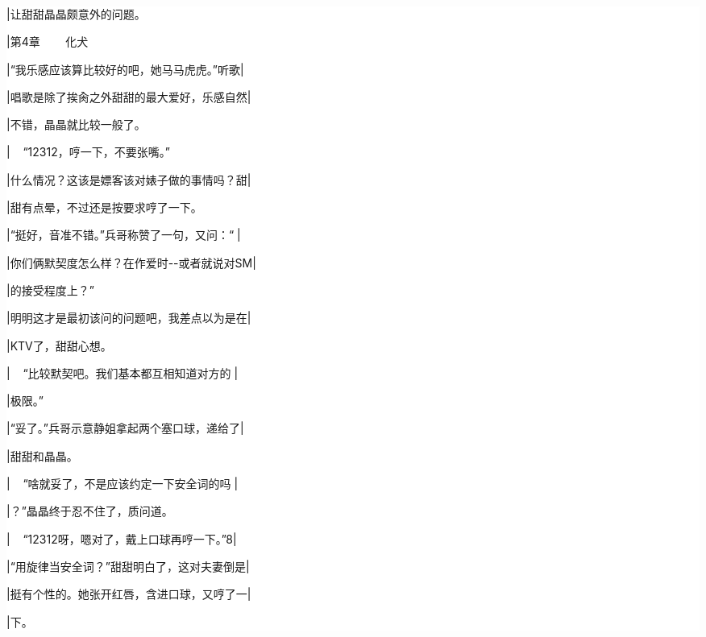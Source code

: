 |让甜甜晶晶颇意外的问题。

|第4章        化犬

|“我乐感应该算比较好的吧，她马马虎虎。”听歌|

|唱歌是除了挨肏之外甜甜的最大爱好，乐感自然|

|不错，晶晶就比较一般了。

|    “12312，哼一下，不要张嘴。”

|什么情况？这该是嫖客该对婊子做的事情吗？甜|

|甜有点晕，不过还是按要求哼了一下。

|“挺好，音准不错。”兵哥称赞了一句，又问：“ |

|你们俩默契度怎么样？在作爱时--或者就说对SM|

|的接受程度上？”

|明明这才是最初该问的问题吧，我差点以为是在|

|KTV了，甜甜心想。

|    “比较默契吧。我们基本都互相知道对方的 |

|极限。”

|“妥了。”兵哥示意静姐拿起两个塞口球，递给了|

|甜甜和晶晶。

|    “啥就妥了，不是应该约定一下安全词的吗 |

|？”晶晶终于忍不住了，质问道。

|    “12312呀，嗯对了，戴上口球再哼一下。”8|

|“用旋律当安全词？”甜甜明白了，这对夫妻倒是|

|挺有个性的。她张开红唇，含进口球，又哼了一|

|下。

